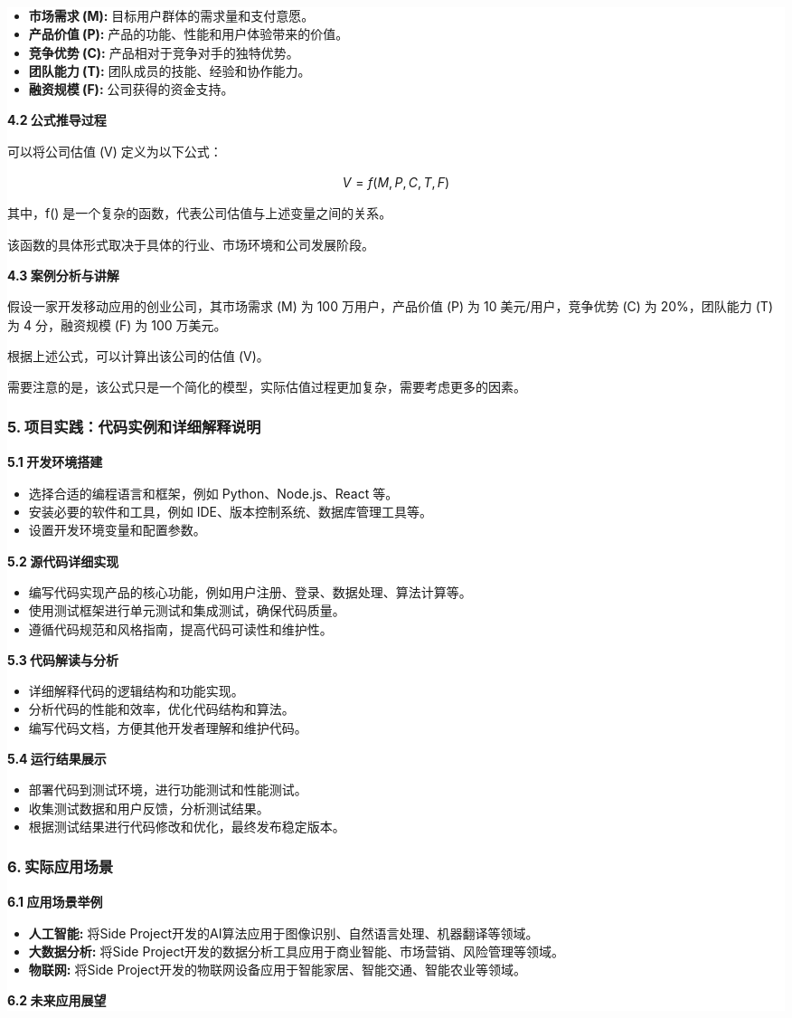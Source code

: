 * **市场需求 (M):** 目标用户群体的需求量和支付意愿。
* **产品价值 (P):** 产品的功能、性能和用户体验带来的价值。
* **竞争优势 (C):** 产品相对于竞争对手的独特优势。
* **团队能力 (T):** 团队成员的技能、经验和协作能力。
* **融资规模 (F):** 公司获得的资金支持。

**4.2 公式推导过程**

可以将公司估值 (V) 定义为以下公式：

$$V = f(M, P, C, T, F)$$

其中，f() 是一个复杂的函数，代表公司估值与上述变量之间的关系。 

该函数的具体形式取决于具体的行业、市场环境和公司发展阶段。

**4.3 案例分析与讲解**

假设一家开发移动应用的创业公司，其市场需求 (M) 为 100 万用户，产品价值 (P) 为 10 美元/用户，竞争优势 (C) 为 20%，团队能力 (T) 为 4 分，融资规模 (F) 为 100 万美元。 

根据上述公式，可以计算出该公司的估值 (V)。 

需要注意的是，该公式只是一个简化的模型，实际估值过程更加复杂，需要考虑更多的因素。

### 5. 项目实践：代码实例和详细解释说明

**5.1 开发环境搭建**

* 选择合适的编程语言和框架，例如 Python、Node.js、React 等。
* 安装必要的软件和工具，例如 IDE、版本控制系统、数据库管理工具等。
* 设置开发环境变量和配置参数。

**5.2 源代码详细实现**

* 编写代码实现产品的核心功能，例如用户注册、登录、数据处理、算法计算等。
* 使用测试框架进行单元测试和集成测试，确保代码质量。
* 遵循代码规范和风格指南，提高代码可读性和维护性。

**5.3 代码解读与分析**

* 详细解释代码的逻辑结构和功能实现。
* 分析代码的性能和效率，优化代码结构和算法。
* 编写代码文档，方便其他开发者理解和维护代码。

**5.4 运行结果展示**

* 部署代码到测试环境，进行功能测试和性能测试。
* 收集测试数据和用户反馈，分析测试结果。
* 根据测试结果进行代码修改和优化，最终发布稳定版本。

### 6. 实际应用场景

**6.1 应用场景举例**

* **人工智能:** 将Side Project开发的AI算法应用于图像识别、自然语言处理、机器翻译等领域。
* **大数据分析:** 将Side Project开发的数据分析工具应用于商业智能、市场营销、风险管理等领域。
* **物联网:** 将Side Project开发的物联网设备应用于智能家居、智能交通、智能农业等领域。

**6.2 未来应用展望**

